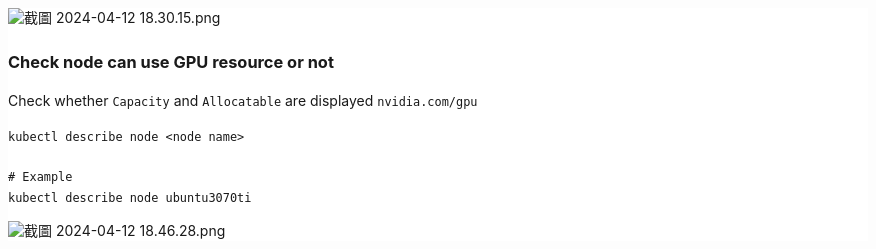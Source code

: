 ![截圖 2024-04-12 18.30.15.png](截圖_2024-04-12_18.30.15.png)

### Check node can use GPU resource or not

Check whether ```Capacity``` and ```Allocatable``` are displayed ```nvidia.com/gpu```

```Shell
kubectl describe node <node name>

# Example
kubectl describe node ubuntu3070ti
```

![截圖 2024-04-12 18.46.28.png](截圖_2024-04-12_18.46.28.png)